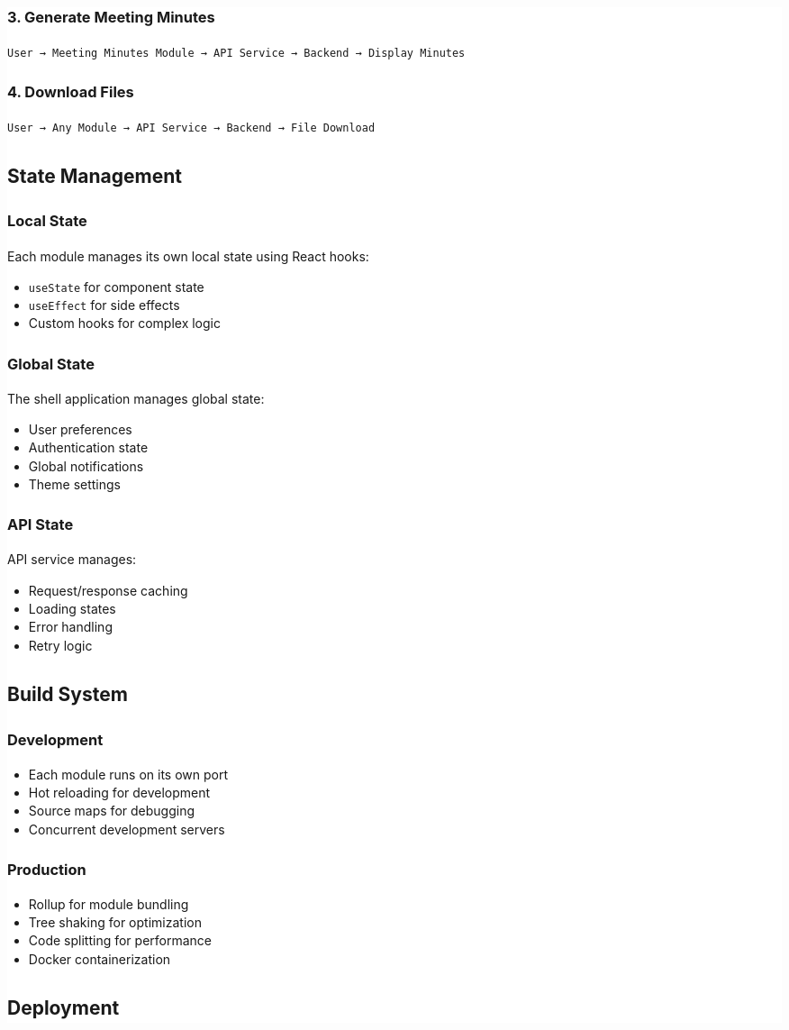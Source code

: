 ### 3. Generate Meeting Minutes
```
User → Meeting Minutes Module → API Service → Backend → Display Minutes
```

### 4. Download Files
```
User → Any Module → API Service → Backend → File Download
```

## State Management

### Local State
Each module manages its own local state using React hooks:
- `useState` for component state
- `useEffect` for side effects
- Custom hooks for complex logic

### Global State
The shell application manages global state:
- User preferences
- Authentication state
- Global notifications
- Theme settings

### API State
API service manages:
- Request/response caching
- Loading states
- Error handling
- Retry logic

## Build System

### Development
- Each module runs on its own port
- Hot reloading for development
- Source maps for debugging
- Concurrent development servers

### Production
- Rollup for module bundling
- Tree shaking for optimization
- Code splitting for performance
- Docker containerization

## Deployment
